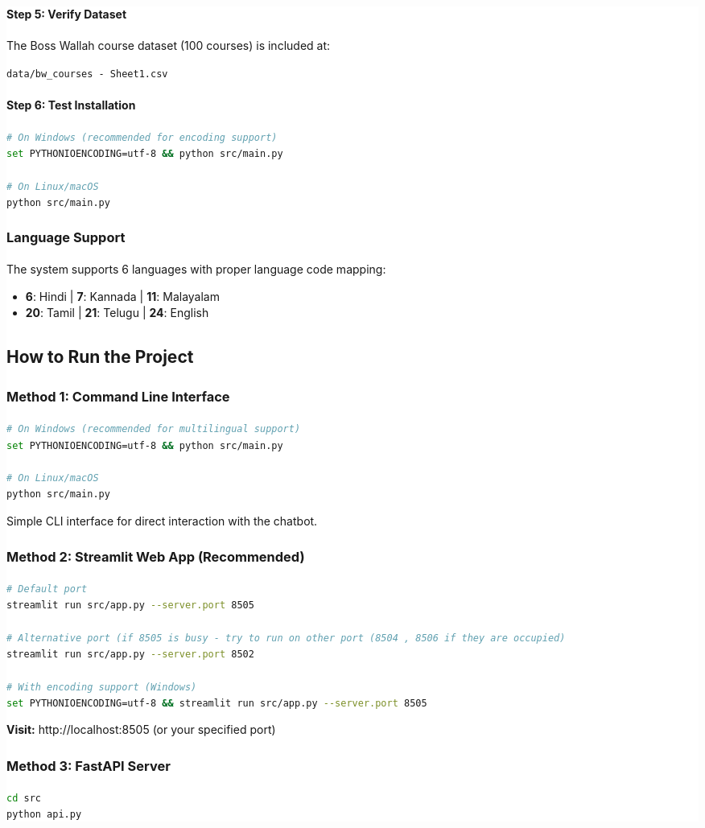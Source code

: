 #### Step 5: Verify Dataset
The Boss Wallah course dataset (100 courses) is included at:
```
data/bw_courses - Sheet1.csv
```

#### Step 6: Test Installation
```bash
# On Windows (recommended for encoding support)
set PYTHONIOENCODING=utf-8 && python src/main.py

# On Linux/macOS
python src/main.py
```

### Language Support
The system supports 6 languages with proper language code mapping:
- **6**: Hindi | **7**: Kannada | **11**: Malayalam
- **20**: Tamil | **21**: Telugu | **24**: English

## How to Run the Project

### Method 1: Command Line Interface
```bash
# On Windows (recommended for multilingual support)
set PYTHONIOENCODING=utf-8 && python src/main.py

# On Linux/macOS
python src/main.py
```
Simple CLI interface for direct interaction with the chatbot.

### Method 2: Streamlit Web App (Recommended)
```bash
# Default port
streamlit run src/app.py --server.port 8505

# Alternative port (if 8505 is busy - try to run on other port (8504 , 8506 if they are occupied)
streamlit run src/app.py --server.port 8502

# With encoding support (Windows)
set PYTHONIOENCODING=utf-8 && streamlit run src/app.py --server.port 8505
```
**Visit:** http://localhost:8505 (or your specified port)


### Method 3: FastAPI Server
```bash
cd src
python api.py
```
